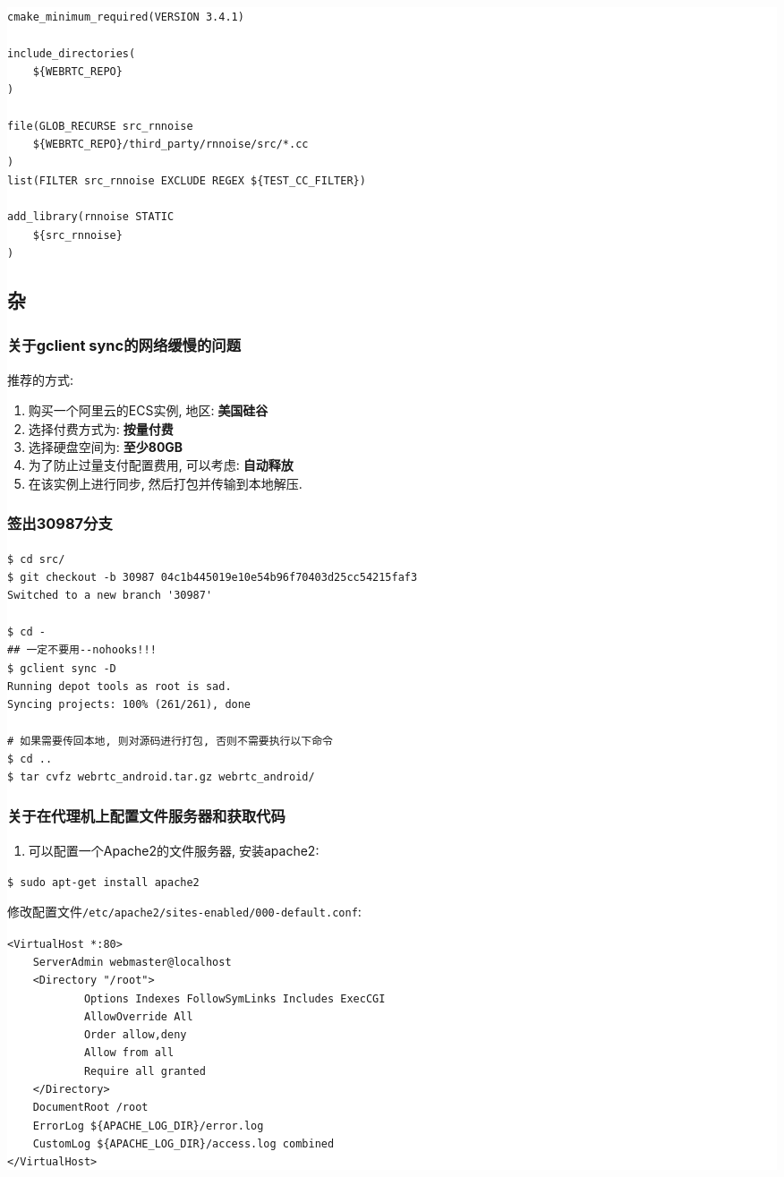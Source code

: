 ```
cmake_minimum_required(VERSION 3.4.1)

include_directories(
    ${WEBRTC_REPO}
)

file(GLOB_RECURSE src_rnnoise
    ${WEBRTC_REPO}/third_party/rnnoise/src/*.cc
)
list(FILTER src_rnnoise EXCLUDE REGEX ${TEST_CC_FILTER})

add_library(rnnoise STATIC
    ${src_rnnoise}
)
```

## 杂
### 关于gclient sync的网络缓慢的问题
推荐的方式:
1. 购买一个阿里云的ECS实例, 地区: **美国硅谷**
2. 选择付费方式为: **按量付费**
3. 选择硬盘空间为: **至少80GB**
4. 为了防止过量支付配置费用, 可以考虑: **自动释放**
5. 在该实例上进行同步, 然后打包并传输到本地解压.

### 签出30987分支
```
$ cd src/
$ git checkout -b 30987 04c1b445019e10e54b96f70403d25cc54215faf3
Switched to a new branch '30987'

$ cd -
## 一定不要用--nohooks!!!
$ gclient sync -D
Running depot tools as root is sad.
Syncing projects: 100% (261/261), done

# 如果需要传回本地, 则对源码进行打包, 否则不需要执行以下命令
$ cd ..
$ tar cvfz webrtc_android.tar.gz webrtc_android/
```

### 关于在代理机上配置文件服务器和获取代码
1. 可以配置一个Apache2的文件服务器, 安装apache2:
```
$ sudo apt-get install apache2
```

修改配置文件`/etc/apache2/sites-enabled/000-default.conf`:
```
<VirtualHost *:80>
    ServerAdmin webmaster@localhost
    <Directory "/root">
            Options Indexes FollowSymLinks Includes ExecCGI
            AllowOverride All
            Order allow,deny
            Allow from all
            Require all granted
    </Directory>
    DocumentRoot /root
    ErrorLog ${APACHE_LOG_DIR}/error.log
    CustomLog ${APACHE_LOG_DIR}/access.log combined
</VirtualHost>
```